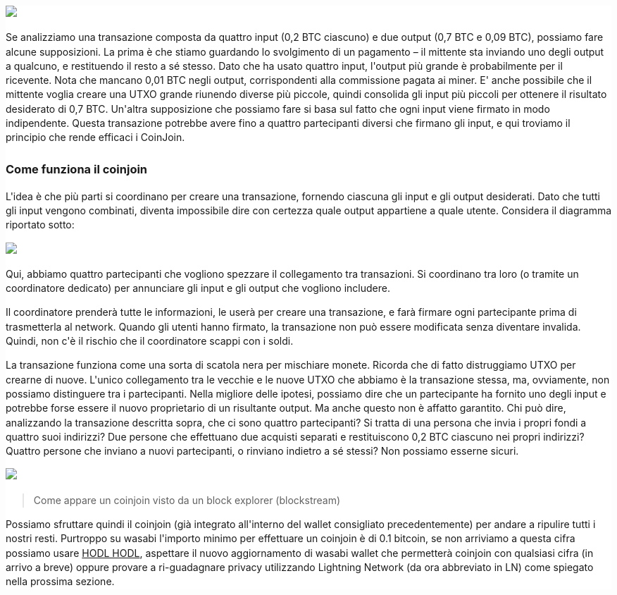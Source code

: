 
![](https://image.binance.vision/editor-uploads/01ebb344caee47eb807b6d3fa83f309e.png)

  
  
Se analizziamo una transazione composta da quattro input (0,2 BTC ciascuno) e due output (0,7 BTC e 0,09 BTC), possiamo fare alcune supposizioni. La prima è che stiamo guardando lo svolgimento di un pagamento – il mittente sta inviando uno degli output a qualcuno, e restituendo il resto a sé stesso. Dato che ha usato quattro input, l'output più grande è probabilmente per il ricevente. Nota che mancano 0,01 BTC negli output, corrispondenti alla commissione pagata ai miner. E' anche possibile che il mittente voglia creare una UTXO grande riunendo diverse più piccole, quindi consolida gli input più piccoli per ottenere il risultato desiderato di 0,7 BTC. Un'altra supposizione che possiamo fare si basa sul fatto che ogni input viene firmato in modo indipendente. Questa transazione potrebbe avere fino a quattro partecipanti diversi che firmano gli input, e qui troviamo il principio che rende efficaci i CoinJoin.  
  

### Come funziona il coinjoin

L'idea è che più parti si coordinano per creare una transazione, fornendo ciascuna gli input e gli output desiderati. Dato che tutti gli input vengono combinati, diventa impossibile dire con certezza quale output appartiene a quale utente. Considera il diagramma riportato sotto:  
  
  

![](https://image.binance.vision/editor-uploads/3862b14074034f5ba73600717ff8e119.png)

  
  
Qui, abbiamo quattro partecipanti che vogliono spezzare il collegamento tra transazioni. Si coordinano tra loro (o tramite un coordinatore dedicato) per annunciare gli input e gli output che vogliono includere.  
  
Il coordinatore prenderà tutte le informazioni, le userà per creare una transazione, e farà firmare ogni partecipante prima di trasmetterla al network. Quando gli utenti hanno firmato, la transazione non può essere modificata senza diventare invalida. Quindi, non c'è il rischio che il coordinatore scappi con i soldi.  
  
La transazione funziona come una sorta di scatola nera per mischiare monete. Ricorda che di fatto distruggiamo UTXO per crearne di nuove. L'unico collegamento tra le vecchie e le nuove UTXO che abbiamo è la transazione stessa, ma, ovviamente, non possiamo distinguere tra i partecipanti. Nella migliore delle ipotesi, possiamo dire che un partecipante ha fornito uno degli input e potrebbe forse essere il nuovo proprietario di un risultante output. Ma anche questo non è affatto garantito. Chi può dire, analizzando la transazione descritta sopra, che ci sono quattro partecipanti? Si tratta di una persona che invia i propri fondi a quattro suoi indirizzi? Due persone che effettuano due acquisti separati e restituiscono 0,2 BTC ciascuno nei propri indirizzi? Quattro persone che inviano a nuovi partecipanti, o rinviano indietro a sé stessi? Non possiamo esserne sicuri.  
  
  

![](/posts/bitcoin/coinjoin1-2.webp)

> Come appare un coinjoin visto da un block explorer (blockstream)

Possiamo sfruttare quindi il coinjoin (già integrato all'interno del wallet consigliato precedentemente) per andare a ripulire tutti i nostri resti. Purtroppo su wasabi l'importo minimo per effettuare un coinjoin è di 0.1 bitcoin, se non arriviamo a questa cifra possiamo usare [HODL HODL](https://hodlhodl.com/), aspettare il nuovo aggiornamento di wasabi wallet che permetterà coinjoin con qualsiasi cifra (in arrivo a breve) oppure provare a ri-guadagnare privacy utilizzando Lightning Network (da ora abbreviato in LN) come spiegato nella prossima sezione.  
